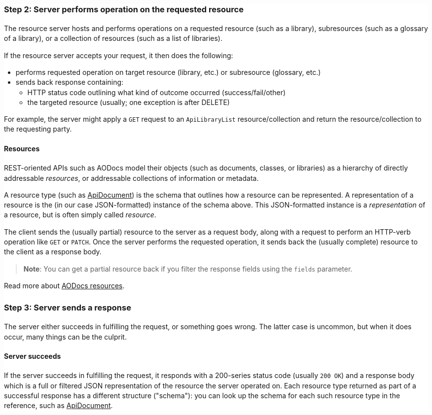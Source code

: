 ### Step 2: Server performs operation on the requested resource

The resource server hosts and performs operations on a requested resource (such as a library), subresources (such as a glossary of a library), or a collection of resources (such as a list of libraries).

If the resource server accepts your request, it then does the following:



* performs requested operation on target resource (library, etc.) or subresource (glossary, etc.)
* sends back response containing:
    * HTTP status code outlining what kind of outcome occurred (success/fail/other)
    * the targeted resource (usually; one exception is after DELETE)

For example, the server might apply a ```GET``` request to an ```ApiLibraryList``` resource/collection and return the resource/collection to the requesting party.


#### Resources

REST-oriented APIs such as AODocs model their objects (such as documents, classes, or libraries) as a hierarchy of directly addressable _resources_, or addressable collections of information or metadata.

A resource type (such as [ApiDocument](https://api.aodocs-staging.com/docs/aodocs-staging.altirnao.com/1/types/ApiDocument)) is the schema that outlines how a resource can be represented.  A representation of a resource is the (in our case JSON-formatted) instance of the schema above.  This JSON-formatted instance is a _representation_ of a resource, but is often simply called _resource_.

The client sends the (usually partial) resource to the server as a request body, along with a request to perform an HTTP-verb operation like ```GET``` or ```PATCH```.  Once the server performs the requested operation, it sends back the (usually complete) resource to the client as a response body.

> **Note**: You can get a partial resource back if you filter the response fields using the ```fields``` parameter.

Read more about [AODocs resources](../70-Resources%20of%20note/00-Overview).



### Step 3: Server sends a response

The server either succeeds in fulfilling the request, or something goes wrong.  The latter case is uncommon, but when it does occur, many things can be the culprit.


#### Server succeeds

If the server succeeds in fulfilling the request, it responds with a 200-series status code (usually ```200 OK```) and a response body which is a full or filtered JSON representation of the resource the server operated on.  Each resource type returned as part of a successful response has a different structure ("schema"): you can look up the schema for each such resource type in the reference, such as [ApiDocument](https://api.aodocs-staging.com/docs/aodocs-staging.altirnao.com/1/types/ApiDocument).


